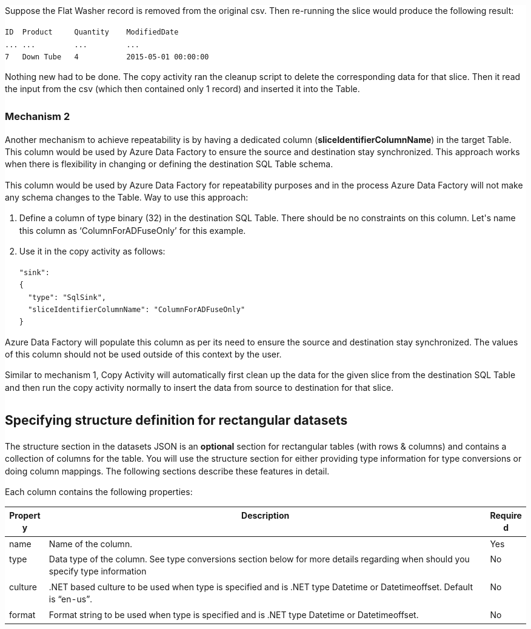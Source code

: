 Suppose the Flat Washer record is removed from the original csv. Then re-running the slice would produce the following result: 
	
	ID	Product		Quantity	ModifiedDate
	...	...			...			...
	7 	Down Tube	4			2015-05-01 00:00:00

Nothing new had to be done. The copy activity ran the cleanup script to delete the corresponding data for that slice. Then it read the input from the csv (which then contained only 1 record) and inserted it into the Table. 

### Mechanism 2

Another mechanism to achieve repeatability is by having a dedicated column (**sliceIdentifierColumnName**) in the target Table. This column would be used by Azure Data Factory to ensure the source and destination stay synchronized. This approach works when there is flexibility in changing or defining the destination SQL Table schema. 

This column would be used by Azure Data Factory for repeatability purposes and in the process Azure Data Factory will not make any schema changes to the Table. Way to use this approach:

1.	Define a column of type binary (32) in the destination SQL Table. There should be no constraints on this column. Let's name this column as ‘ColumnForADFuseOnly’ for this example.
2.	Use it in the copy activity as follows:

		"sink":  
		{ 
		  "type": "SqlSink", 
		  "sliceIdentifierColumnName": "ColumnForADFuseOnly"
		}

Azure Data Factory will populate this column as per its need to ensure the source and destination stay synchronized. The values of this column should not be used outside of this context by the user. 

Similar to mechanism 1, Copy Activity will automatically first clean up the data for the given slice from the destination SQL Table and then run the copy activity normally to insert the data from source to destination for that slice. 


## Specifying structure definition for rectangular datasets
The structure section in the datasets JSON is an **optional** section for rectangular tables (with rows & columns) and contains a collection of columns for the table. You will use the structure section for either providing type information for type conversions or doing column mappings. The following sections describe these features in detail. 

Each column contains the following properties:

| Property | Description | Required |
| -------- | ----------- | -------- |
| name | Name of the column. | Yes |
| type | Data type of the column. See type conversions section below for more details regarding when should you specify type information | No |
| culture | .NET based culture to be used when type is specified and is .NET type Datetime or Datetimeoffset. Default is “en-us”.  | No |
| format | Format string to be used when type is specified and is .NET type Datetime or Datetimeoffset. | No |

